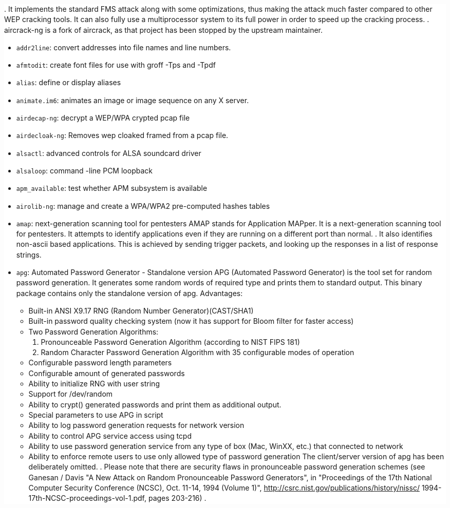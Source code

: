  .
 It implements the standard FMS attack along with some optimizations,
 thus making the attack much faster compared to other WEP cracking tools.
 It can also fully use a multiprocessor system to its full power in order
 to speed up the cracking process.
 .
 aircrack-ng is a fork of aircrack, as that project has been stopped by
 the upstream maintainer.


- `addr2line`: convert addresses into file names and line numbers.
- `afmtodit`: create font files for use with groff  -Tps and  -Tpdf
- `alias`: define or display aliases
- `animate.im6`: animates an image or image sequence on any X server.
- `airdecap-ng`: decrypt a WEP/WPA crypted pcap file
- `airdecloak-ng`: Removes wep cloaked framed from a pcap file.
- `alsactl`: advanced controls for ALSA soundcard driver
- `alsaloop`: command -line PCM loopback
- `apm_available`: test whether APM subsystem is available
- `airolib-ng`: manage and create a WPA/WPA2 pre-computed hashes tables
- `amap`:  next-generation scanning tool for pentesters
 AMAP stands for Application MAPper. It is a next-generation scanning
 tool for pentesters. It attempts to identify applications even if they
 are running on a different port than normal.
 .
 It also identifies non-ascii based applications. This is achieved by
 sending trigger packets, and looking up the responses in a list of
 response strings.


- `apg`:  Automated Password Generator - Standalone version
 APG (Automated Password Generator) is the tool set for random
 password generation. It generates some random words of required type
 and prints them to standard output. This binary package contains only
 the standalone version of apg.
 Advantages:
  * Built-in ANSI X9.17 RNG (Random Number Generator)(CAST/SHA1)
  * Built-in password quality checking system (now it has support for Bloom
    filter for faster access)
  * Two Password Generation Algorithms:
     1. Pronounceable Password Generation Algorithm (according to NIST
        FIPS 181)
     2. Random Character Password Generation Algorithm with 35
        configurable modes of operation
  * Configurable password length parameters
  * Configurable amount of generated passwords
  * Ability to initialize RNG with user string
  * Support for /dev/random
  * Ability to crypt() generated passwords and print them as additional output.
  * Special parameters to use APG in script
  * Ability to log password generation requests for network version
  * Ability to control APG service access using tcpd
  * Ability to use password generation service from any type of box (Mac,
    WinXX, etc.) that connected to network
  * Ability to enforce remote users to use only allowed type of password
    generation
 The client/server version of apg has been deliberately omitted.
 .
 Please note that there are security flaws in pronounceable
 password generation schemes (see Ganesan / Davis "A New Attack on
 Random Pronounceable Password Generators", in "Proceedings of the 17th
 National Computer Security Conference (NCSC), Oct. 11-14, 1994
 (Volume 1)", http://csrc.nist.gov/publications/history/nissc/
 1994-17th-NCSC-proceedings-vol-1.pdf, pages 203-216)
 .